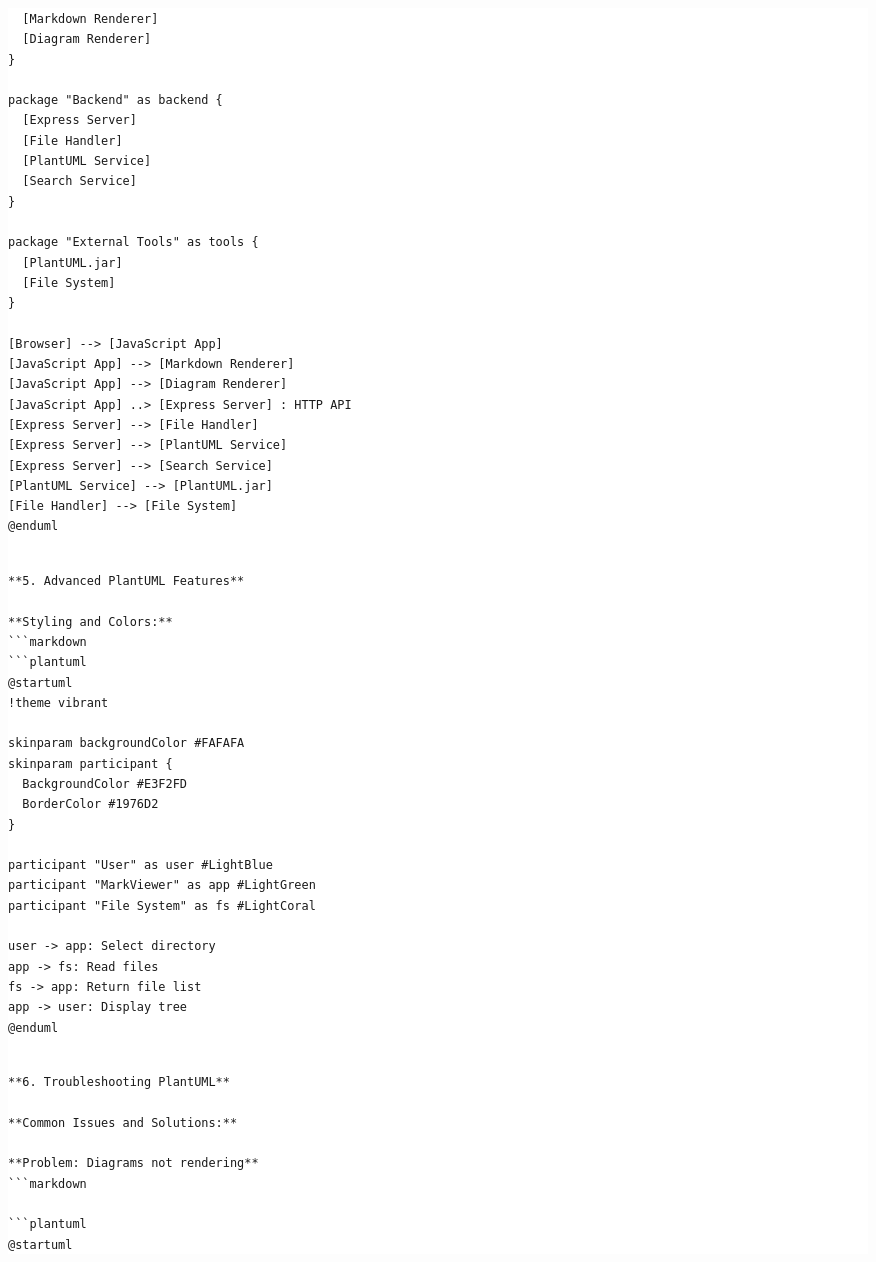 ```
  [Markdown Renderer]
  [Diagram Renderer]
}

package "Backend" as backend {
  [Express Server]
  [File Handler]
  [PlantUML Service]
  [Search Service]
}

package "External Tools" as tools {
  [PlantUML.jar]
  [File System]
}

[Browser] --> [JavaScript App]
[JavaScript App] --> [Markdown Renderer]
[JavaScript App] --> [Diagram Renderer]
[JavaScript App] ..> [Express Server] : HTTP API
[Express Server] --> [File Handler]
[Express Server] --> [PlantUML Service]
[Express Server] --> [Search Service]
[PlantUML Service] --> [PlantUML.jar]
[File Handler] --> [File System]
@enduml
```
```

**5. Advanced PlantUML Features**

**Styling and Colors:**
```markdown
```plantuml
@startuml
!theme vibrant

skinparam backgroundColor #FAFAFA
skinparam participant {
  BackgroundColor #E3F2FD
  BorderColor #1976D2
}

participant "User" as user #LightBlue
participant "MarkViewer" as app #LightGreen
participant "File System" as fs #LightCoral

user -> app: Select directory
app -> fs: Read files
fs -> app: Return file list
app -> user: Display tree
@enduml
```
```

**6. Troubleshooting PlantUML**

**Common Issues and Solutions:**

**Problem: Diagrams not rendering**
```markdown

```plantuml
@startuml
```